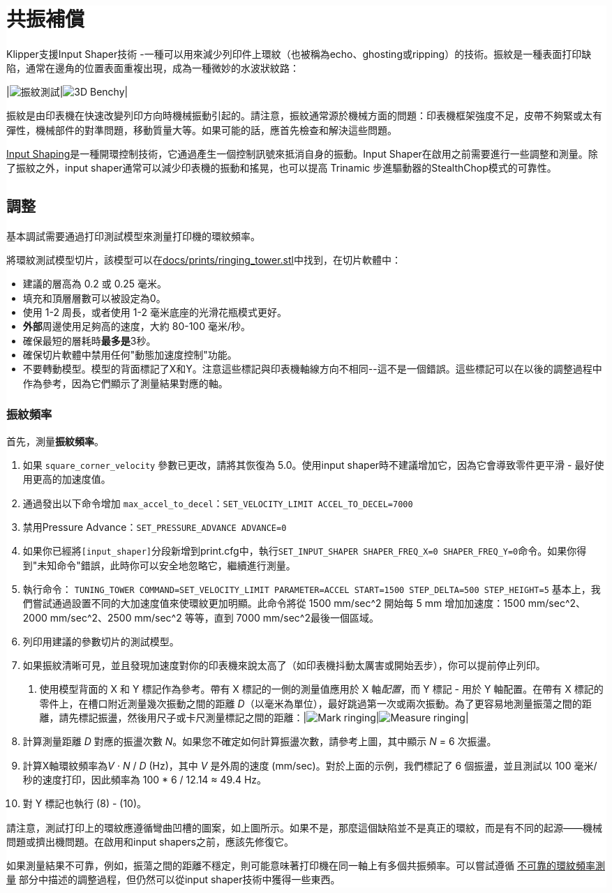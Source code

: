 # 共振補償

Klipper支援Input Shaper技術 -一種可以用來減少列印件上環紋（也被稱為echo、ghosting或ripping）的技術。振紋是一種表面打印缺陷，通常在邊角的位置表面重複出現，成為一種微妙的水波狀紋路：

|![振紋測試](img/ringing-test.jpg)|![3D Benchy](img/ringing-3dbenchy.jpg)|

振紋是由印表機在快速改變列印方向時機械振動引起的。請注意，振紋通常源於機械方面的問題：印表機框架強度不足，皮帶不夠緊或太有彈性，機械部件的對準問題，移動質量大等。如果可能的話，應首先檢查和解決這些問題。

[Input Shaping](https://en.wikipedia.org/wiki/Input_shaping)是一種開環控制技術，它通過產生一個控制訊號來抵消自身的振動。Input Shaper在啟用之前需要進行一些調整和測量。除了振紋之外，input shaper通常可以減少印表機的振動和搖晃，也可以提高 Trinamic 步進驅動器的StealthChop模式的可靠性。

## 調整

基本調試需要通過打印測試模型來測量打印機的環紋頻率。

將環紋測試模型切片，該模型可以在[docs/prints/ringing_tower.stl](prints/ringing_tower.stl)中找到，在切片軟體中：

* 建議的層高為 0.2 或 0.25 毫米。
* 填充和頂層層數可以被設定為0。
* 使用 1-2 周長，或者使用 1-2 毫米底座的光滑花瓶模式更好。
* **外部**周邊使用足夠高的速度，大約 80-100 毫米/秒。
* 確保最短的層耗時**最多是**3秒。
* 確保切片軟體中禁用任何"動態加速度控制"功能。
* 不要轉動模型。模型的背面標記了X和Y。注意這些標記與印表機軸線方向不相同--這不是一個錯誤。這些標記可以在以後的調整過程中作為參考，因為它們顯示了測量結果對應的軸。

### 振紋頻率

首先，測量**振紋頻率**。

1. 如果 `square_corner_velocity` 參數已更改，請將其恢復為 5.0。使用input shaper時不建議增加它，因為它會導致零件更平滑 - 最好使用更高的加速度值。
1. 通過發出以下命令增加 `max_accel_to_decel`：`SET_VELOCITY_LIMIT ACCEL_TO_DECEL=7000`
1. 禁用Pressure Advance：`SET_PRESSURE_ADVANCE ADVANCE=0`
1. 如果你已經將`[input_shaper]`分段新增到print.cfg中，執行`SET_INPUT_SHAPER SHAPER_FREQ_X=0 SHAPER_FREQ_Y=0`命令。如果你得到"未知命令"錯誤，此時你可以安全地忽略它，繼續進行測量。
1. 執行命令： `TUNING_TOWER COMMAND=SET_VELOCITY_LIMIT PARAMETER=ACCEL START=1500 STEP_DELTA=500 STEP_HEIGHT=5` 基本上，我們嘗試通過設置不同的大加速度值來使環紋更加明顯。此命令將從 1500 mm/sec^2 開始每 5 mm 增加加速度：1500 mm/sec^2、2000 mm/sec^2、2500 mm/sec^2 等等，直到 7000 mm/sec^2最後一個區域。
1. 列印用建議的參數切片的測試模型。
1. 如果振紋清晰可見，並且發現加速度對你的印表機來說太高了（如印表機抖動太厲害或開始丟步），你可以提前停止列印。

   1. 使用模型背面的 X 和 Y 標記作為參考。帶有 X 標記的一側的測量值應用於 X 軸*配置*，而 Y 標記 - 用於 Y 軸配置。在帶有 X 標記的零件上，在槽口附近測量幾次振動之間的距離 *D*（以毫米為單位），最好跳過第一次或兩次振動。為了更容易地測量振蕩之間的距離，請先標記振盪，然後用尺子或卡尺測量標記之間的距離：|![Mark ringing](img/ringing-mark.jpg)|![Measure ringing](img/ringing-measure.jpg)|
1. 計算測量距離 *D* 對應的振盪次數 *N*。如果您不確定如何計算振盪次數，請參考上圖，其中顯示 *N* = 6 次振盪。
1. 計算X軸環紋頻率為*V* &middot; *N* / *D* (Hz)，其中 *V* 是外周的速度 (mm/sec)。對於上面的示例，我們標記了 6 個振盪，並且測試以 100 毫米/秒的速度打印，因此頻率為 100 * 6 / 12.14 ≈ 49.4 Hz。
1. 對 Y 標記也執行 (8) - (10)。

請注意，測試打印上的環紋應遵循彎曲凹槽的圖案，如上圖所示。如果不是，那麼這個缺陷並不是真正的環紋，而是有不同的起源——機械問題或擠出機問題。在啟用和input shapers之前，應該先修復它。

如果測量結果不可靠，例如，振蕩之間的距離不穩定，則可能意味著打印機在同一軸上有多個共振頻率。可以嘗試遵循 [不可靠的環紋頻率測量](#unreliable-measurements-of-ringing-frequencies) 部分中描述的調整過程，但仍然可以從input shaper技術中獲得一些東西。
